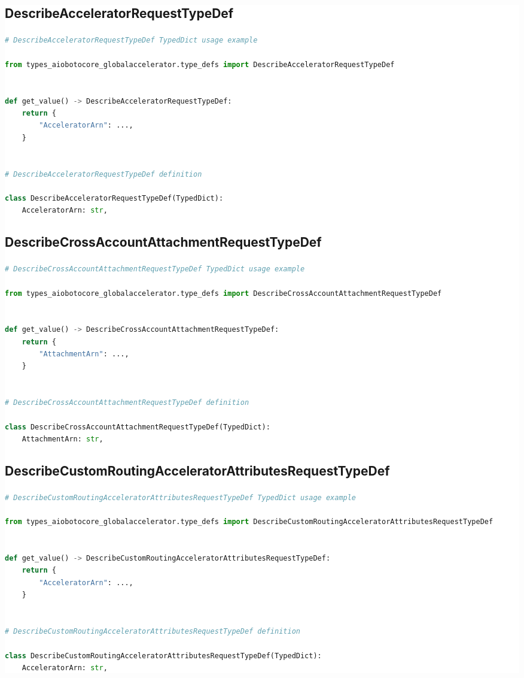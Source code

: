 
## DescribeAcceleratorRequestTypeDef

```python
# DescribeAcceleratorRequestTypeDef TypedDict usage example

from types_aiobotocore_globalaccelerator.type_defs import DescribeAcceleratorRequestTypeDef


def get_value() -> DescribeAcceleratorRequestTypeDef:
    return {
        "AcceleratorArn": ...,
    }


# DescribeAcceleratorRequestTypeDef definition

class DescribeAcceleratorRequestTypeDef(TypedDict):
    AcceleratorArn: str,
```

## DescribeCrossAccountAttachmentRequestTypeDef

```python
# DescribeCrossAccountAttachmentRequestTypeDef TypedDict usage example

from types_aiobotocore_globalaccelerator.type_defs import DescribeCrossAccountAttachmentRequestTypeDef


def get_value() -> DescribeCrossAccountAttachmentRequestTypeDef:
    return {
        "AttachmentArn": ...,
    }


# DescribeCrossAccountAttachmentRequestTypeDef definition

class DescribeCrossAccountAttachmentRequestTypeDef(TypedDict):
    AttachmentArn: str,
```

## DescribeCustomRoutingAcceleratorAttributesRequestTypeDef

```python
# DescribeCustomRoutingAcceleratorAttributesRequestTypeDef TypedDict usage example

from types_aiobotocore_globalaccelerator.type_defs import DescribeCustomRoutingAcceleratorAttributesRequestTypeDef


def get_value() -> DescribeCustomRoutingAcceleratorAttributesRequestTypeDef:
    return {
        "AcceleratorArn": ...,
    }


# DescribeCustomRoutingAcceleratorAttributesRequestTypeDef definition

class DescribeCustomRoutingAcceleratorAttributesRequestTypeDef(TypedDict):
    AcceleratorArn: str,
```
